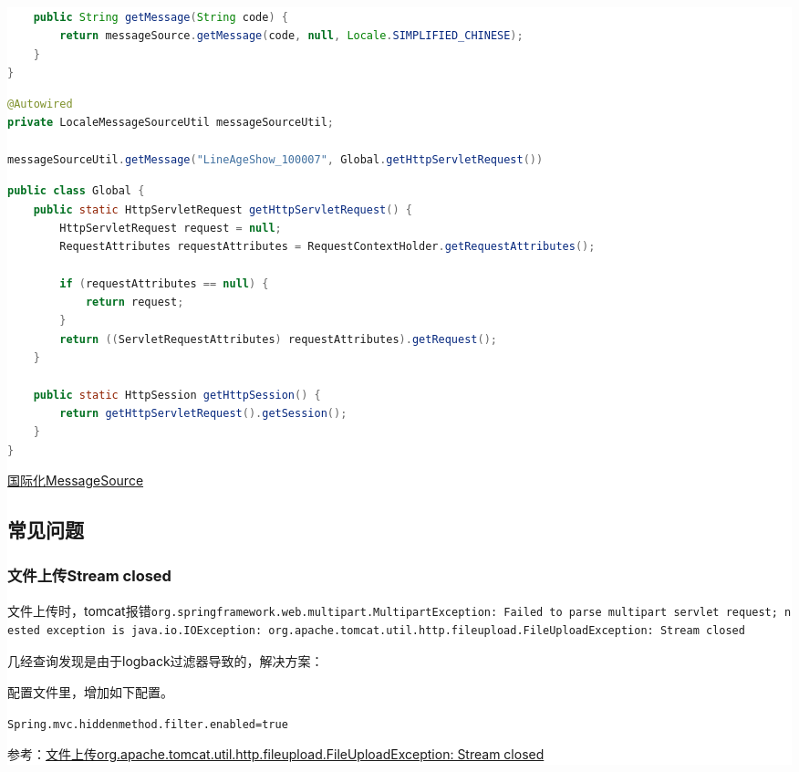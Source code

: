 ```java
    public String getMessage(String code) {
        return messageSource.getMessage(code, null, Locale.SIMPLIFIED_CHINESE);
    }
}
```

```java
@Autowired
private LocaleMessageSourceUtil messageSourceUtil;

messageSourceUtil.getMessage("LineAgeShow_100007", Global.getHttpServletRequest())
```

```java
public class Global {
    public static HttpServletRequest getHttpServletRequest() {
        HttpServletRequest request = null;
        RequestAttributes requestAttributes = RequestContextHolder.getRequestAttributes();

        if (requestAttributes == null) {
            return request;
        }
        return ((ServletRequestAttributes) requestAttributes).getRequest();
    }

    public static HttpSession getHttpSession() {
        return getHttpServletRequest().getSession();
    }
}
```

[国际化MessageSource](https://elim168.github.io/spring/bean/21.%E5%9B%BD%E9%99%85%E5%8C%96MessageSource.html)


## 常见问题

### 文件上传Stream closed

文件上传时，tomcat报错`org.springframework.web.multipart.MultipartException: Failed to parse multipart servlet request; nested exception is java.io.IOException: org.apache.tomcat.util.http.fileupload.FileUploadException: Stream closed`

几经查询发现是由于logback过滤器导致的，解决方案：

配置文件里，增加如下配置。

```properties
Spring.mvc.hiddenmethod.filter.enabled=true
```

参考：[文件上传org.apache.tomcat.util.http.fileupload.FileUploadException: Stream closed](https://www.cnblogs.com/siroinfo/p/13045008.html)













